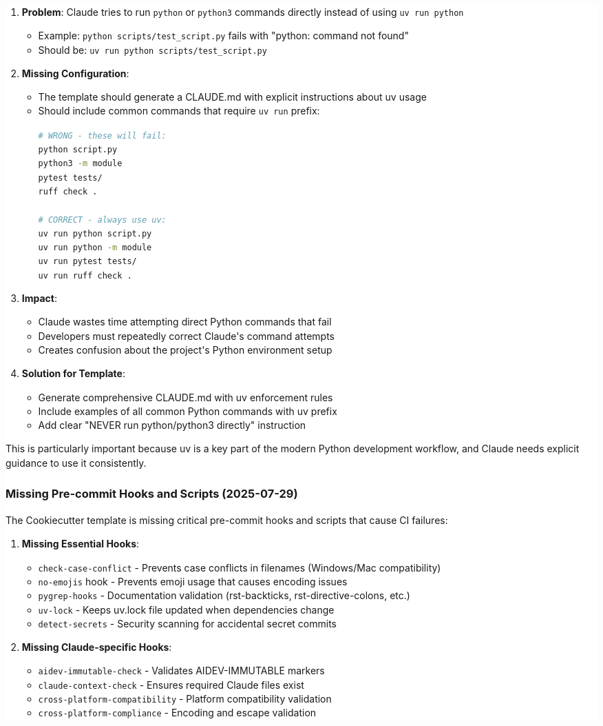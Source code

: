 1. **Problem**: Claude tries to run `python` or `python3` commands directly instead of using `uv run python`
   - Example: `python scripts/test_script.py` fails with "python: command not found"
   - Should be: `uv run python scripts/test_script.py`

2. **Missing Configuration**:
   - The template should generate a CLAUDE.md with explicit instructions about uv usage
   - Should include common commands that require `uv run` prefix:
     ```bash
     # WRONG - these will fail:
     python script.py
     python3 -m module
     pytest tests/
     ruff check .

     # CORRECT - always use uv:
     uv run python script.py
     uv run python -m module
     uv run pytest tests/
     uv run ruff check .
     ```

3. **Impact**:
   - Claude wastes time attempting direct Python commands that fail
   - Developers must repeatedly correct Claude's command attempts
   - Creates confusion about the project's Python environment setup

4. **Solution for Template**:
   - Generate comprehensive CLAUDE.md with uv enforcement rules
   - Include examples of all common Python commands with uv prefix
   - Add clear "NEVER run python/python3 directly" instruction

This is particularly important because uv is a key part of the modern Python development workflow, and Claude needs explicit guidance to use it consistently.

### Missing Pre-commit Hooks and Scripts (2025-07-29)
The Cookiecutter template is missing critical pre-commit hooks and scripts that cause CI failures:

1. **Missing Essential Hooks**:
   - `check-case-conflict` - Prevents case conflicts in filenames (Windows/Mac compatibility)
   - `no-emojis` hook - Prevents emoji usage that causes encoding issues
   - `pygrep-hooks` - Documentation validation (rst-backticks, rst-directive-colons, etc.)
   - `uv-lock` - Keeps uv.lock file updated when dependencies change
   - `detect-secrets` - Security scanning for accidental secret commits

2. **Missing Claude-specific Hooks**:
   - `aidev-immutable-check` - Validates AIDEV-IMMUTABLE markers
   - `claude-context-check` - Ensures required Claude files exist
   - `cross-platform-compatibility` - Platform compatibility validation
   - `cross-platform-compliance` - Encoding and escape validation
